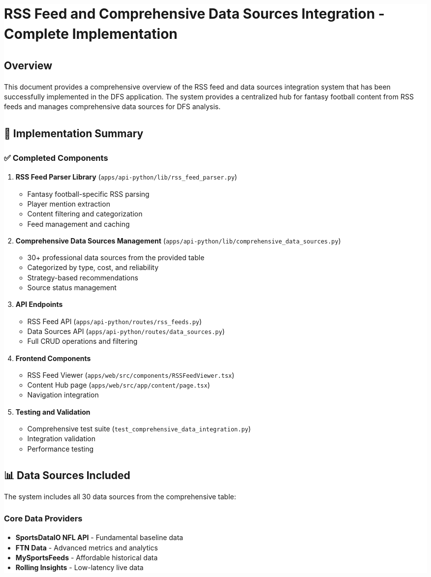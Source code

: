 # RSS Feed and Comprehensive Data Sources Integration - Complete Implementation

## Overview

This document provides a comprehensive overview of the RSS feed and data sources integration system that has been successfully implemented in the DFS application. The system provides a centralized hub for fantasy football content from RSS feeds and manages comprehensive data sources for DFS analysis.

## 🎯 Implementation Summary

### ✅ Completed Components

1. **RSS Feed Parser Library** (`apps/api-python/lib/rss_feed_parser.py`)
   - Fantasy football-specific RSS parsing
   - Player mention extraction
   - Content filtering and categorization
   - Feed management and caching

2. **Comprehensive Data Sources Management** (`apps/api-python/lib/comprehensive_data_sources.py`)
   - 30+ professional data sources from the provided table
   - Categorized by type, cost, and reliability
   - Strategy-based recommendations
   - Source status management

3. **API Endpoints**
   - RSS Feed API (`apps/api-python/routes/rss_feeds.py`)
   - Data Sources API (`apps/api-python/routes/data_sources.py`)
   - Full CRUD operations and filtering

4. **Frontend Components**
   - RSS Feed Viewer (`apps/web/src/components/RSSFeedViewer.tsx`)
   - Content Hub page (`apps/web/src/app/content/page.tsx`)
   - Navigation integration

5. **Testing and Validation**
   - Comprehensive test suite (`test_comprehensive_data_integration.py`)
   - Integration validation
   - Performance testing

## 📊 Data Sources Included

The system includes all 30 data sources from the comprehensive table:

### Core Data Providers

- **SportsDataIO NFL API** - Fundamental baseline data
- **FTN Data** - Advanced metrics and analytics
- **MySportsFeeds** - Affordable historical data
- **Rolling Insights** - Low-latency live data
